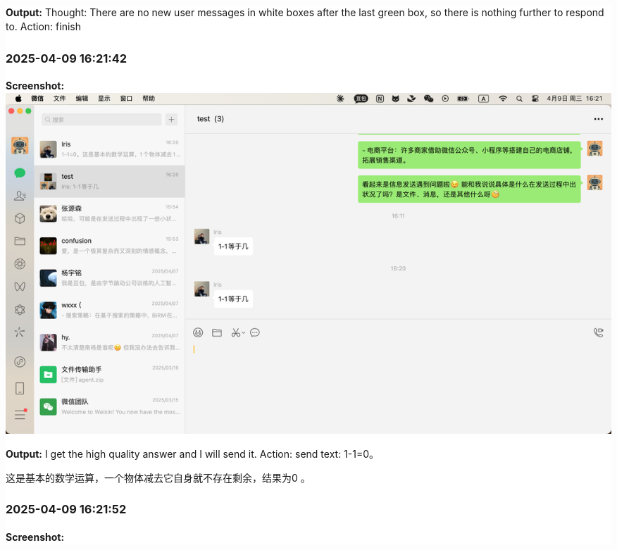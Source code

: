 **Output:**
Thought: There are no new user messages in white boxes after the last green box, so there is nothing further to respond to.
Action: finish

### 2025-04-09 16:21:42

**Screenshot:**
<img src="13.png" width="100%" height="100%">

**Output:**
I get the high quality answer and I will send it.
Action: send text: 1-1=0。

这是基本的数学运算，一个物体减去它自身就不存在剩余，结果为0 。 

### 2025-04-09 16:21:52

**Screenshot:**